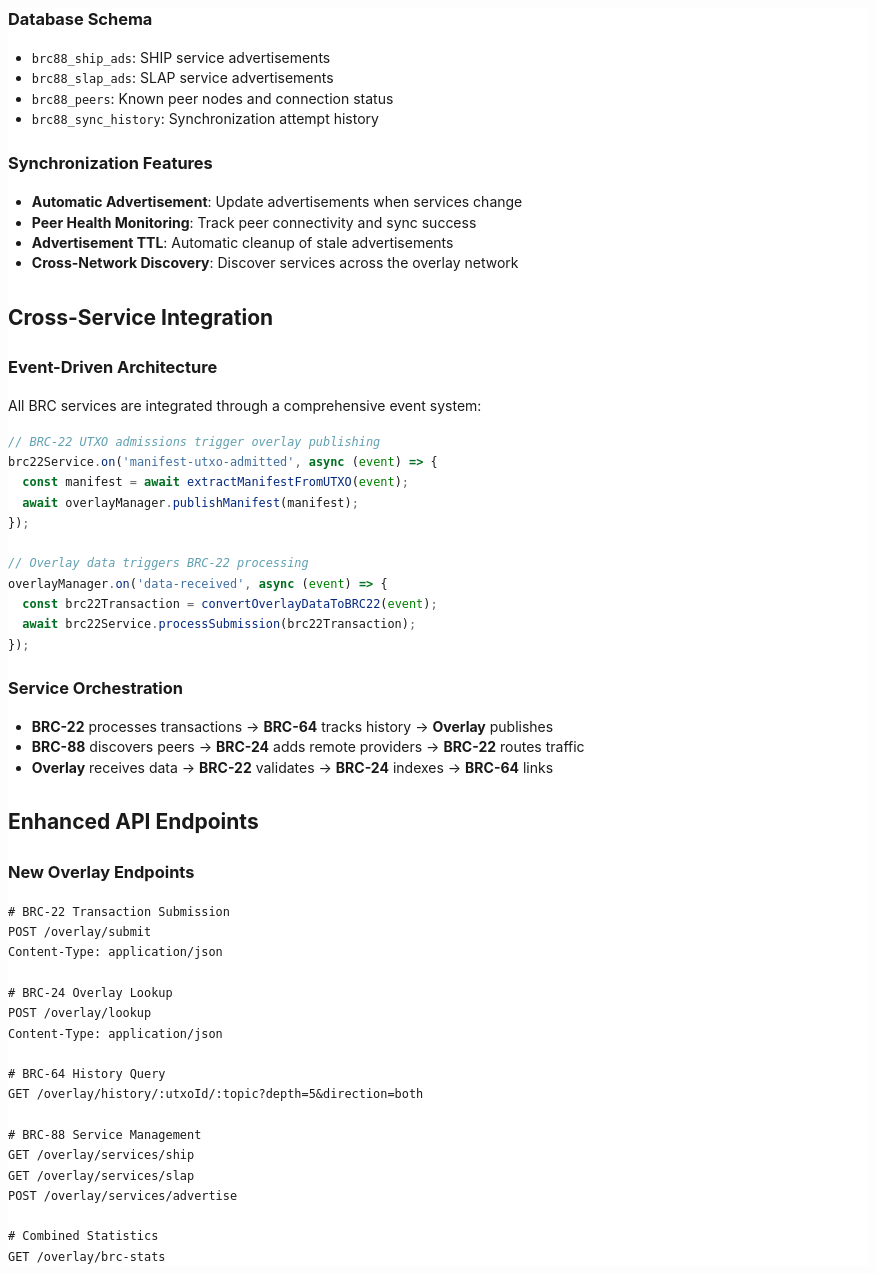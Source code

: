 ### Database Schema
- `brc88_ship_ads`: SHIP service advertisements
- `brc88_slap_ads`: SLAP service advertisements
- `brc88_peers`: Known peer nodes and connection status
- `brc88_sync_history`: Synchronization attempt history

### Synchronization Features
- **Automatic Advertisement**: Update advertisements when services change
- **Peer Health Monitoring**: Track peer connectivity and sync success
- **Advertisement TTL**: Automatic cleanup of stale advertisements
- **Cross-Network Discovery**: Discover services across the overlay network

## Cross-Service Integration

### Event-Driven Architecture
All BRC services are integrated through a comprehensive event system:

```typescript
// BRC-22 UTXO admissions trigger overlay publishing
brc22Service.on('manifest-utxo-admitted', async (event) => {
  const manifest = await extractManifestFromUTXO(event);
  await overlayManager.publishManifest(manifest);
});

// Overlay data triggers BRC-22 processing
overlayManager.on('data-received', async (event) => {
  const brc22Transaction = convertOverlayDataToBRC22(event);
  await brc22Service.processSubmission(brc22Transaction);
});
```

### Service Orchestration
- **BRC-22** processes transactions → **BRC-64** tracks history → **Overlay** publishes
- **BRC-88** discovers peers → **BRC-24** adds remote providers → **BRC-22** routes traffic
- **Overlay** receives data → **BRC-22** validates → **BRC-24** indexes → **BRC-64** links

## Enhanced API Endpoints

### New Overlay Endpoints
```http
# BRC-22 Transaction Submission
POST /overlay/submit
Content-Type: application/json

# BRC-24 Overlay Lookup
POST /overlay/lookup
Content-Type: application/json

# BRC-64 History Query
GET /overlay/history/:utxoId/:topic?depth=5&direction=both

# BRC-88 Service Management
GET /overlay/services/ship
GET /overlay/services/slap
POST /overlay/services/advertise

# Combined Statistics
GET /overlay/brc-stats
```
